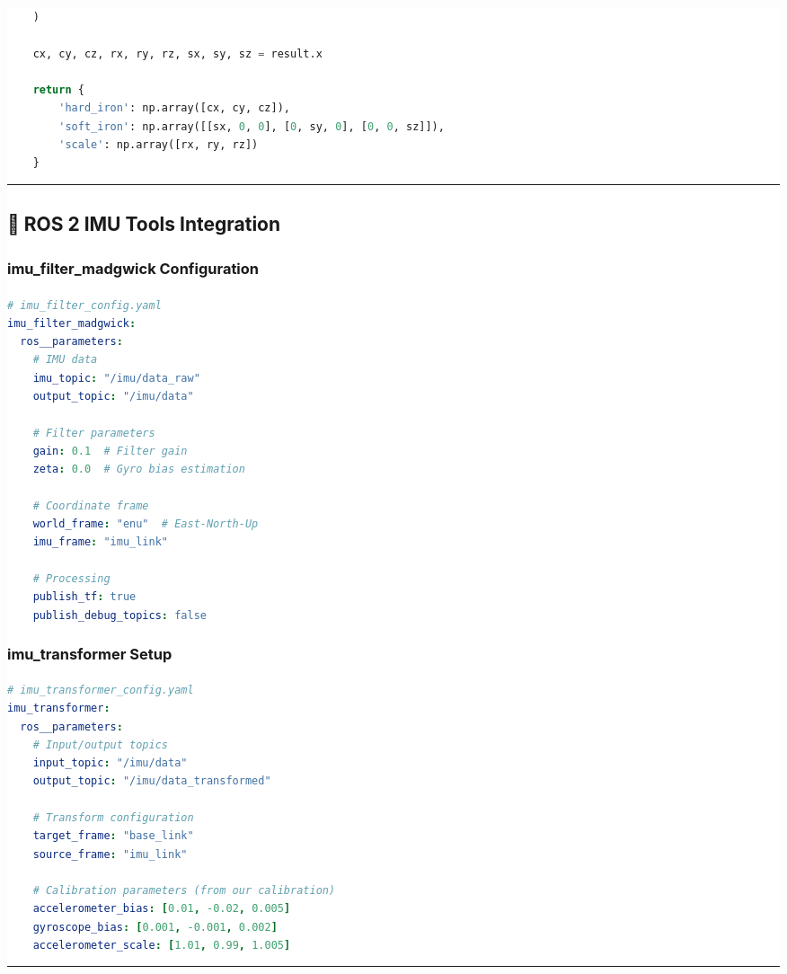 ```python
    )

    cx, cy, cz, rx, ry, rz, sx, sy, sz = result.x

    return {
        'hard_iron': np.array([cx, cy, cz]),
        'soft_iron': np.array([[sx, 0, 0], [0, sy, 0], [0, 0, sz]]),
        'scale': np.array([rx, ry, rz])
    }
```

---

## 🔧 **ROS 2 IMU Tools Integration**

### **imu_filter_madgwick Configuration**
```yaml
# imu_filter_config.yaml
imu_filter_madgwick:
  ros__parameters:
    # IMU data
    imu_topic: "/imu/data_raw"
    output_topic: "/imu/data"

    # Filter parameters
    gain: 0.1  # Filter gain
    zeta: 0.0  # Gyro bias estimation

    # Coordinate frame
    world_frame: "enu"  # East-North-Up
    imu_frame: "imu_link"

    # Processing
    publish_tf: true
    publish_debug_topics: false
```

### **imu_transformer Setup**
```yaml
# imu_transformer_config.yaml
imu_transformer:
  ros__parameters:
    # Input/output topics
    input_topic: "/imu/data"
    output_topic: "/imu/data_transformed"

    # Transform configuration
    target_frame: "base_link"
    source_frame: "imu_link"

    # Calibration parameters (from our calibration)
    accelerometer_bias: [0.01, -0.02, 0.005]
    gyroscope_bias: [0.001, -0.001, 0.002]
    accelerometer_scale: [1.01, 0.99, 1.005]
```

---